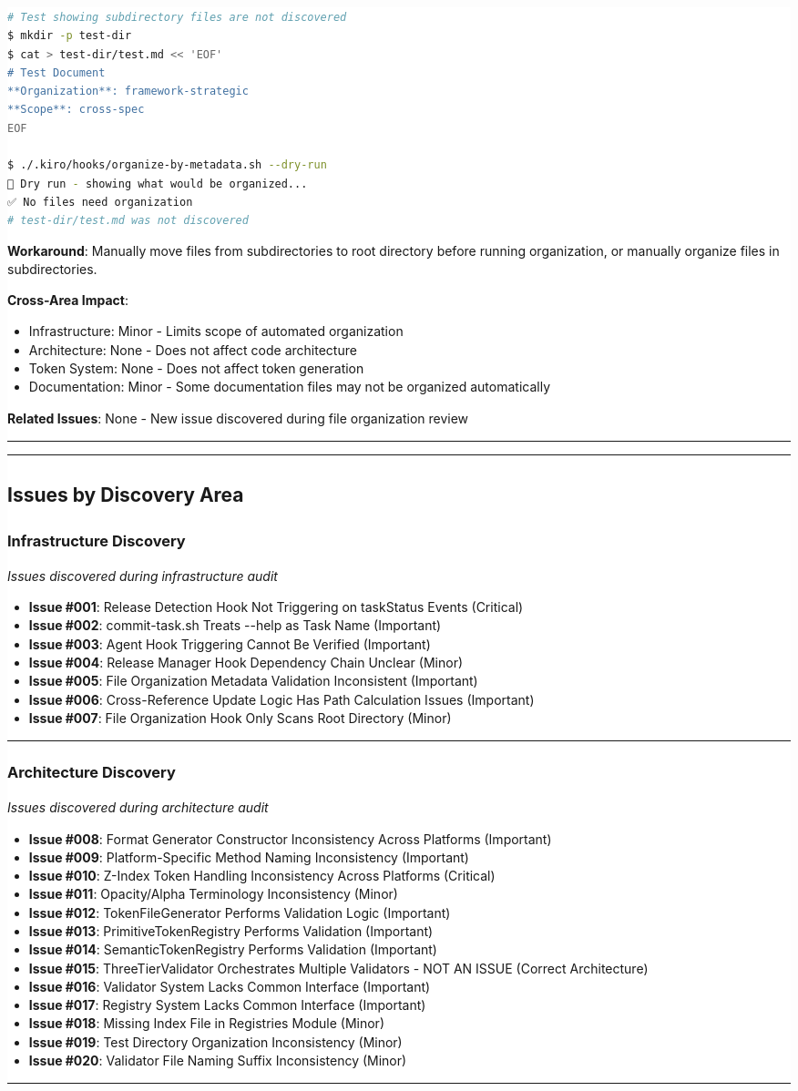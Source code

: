 ```bash
# Test showing subdirectory files are not discovered
$ mkdir -p test-dir
$ cat > test-dir/test.md << 'EOF'
# Test Document
**Organization**: framework-strategic
**Scope**: cross-spec
EOF

$ ./.kiro/hooks/organize-by-metadata.sh --dry-run
📁 Dry run - showing what would be organized...
✅ No files need organization
# test-dir/test.md was not discovered
```

**Workaround**:
Manually move files from subdirectories to root directory before running organization, or manually organize files in subdirectories.

**Cross-Area Impact**:
- Infrastructure: Minor - Limits scope of automated organization
- Architecture: None - Does not affect code architecture
- Token System: None - Does not affect token generation
- Documentation: Minor - Some documentation files may not be organized automatically

**Related Issues**:
None - New issue discovered during file organization review

---

---

## Issues by Discovery Area

### Infrastructure Discovery
_Issues discovered during infrastructure audit_

- **Issue #001**: Release Detection Hook Not Triggering on taskStatus Events (Critical)
- **Issue #002**: commit-task.sh Treats --help as Task Name (Important)
- **Issue #003**: Agent Hook Triggering Cannot Be Verified (Important)
- **Issue #004**: Release Manager Hook Dependency Chain Unclear (Minor)
- **Issue #005**: File Organization Metadata Validation Inconsistent (Important)
- **Issue #006**: Cross-Reference Update Logic Has Path Calculation Issues (Important)
- **Issue #007**: File Organization Hook Only Scans Root Directory (Minor)

---

### Architecture Discovery
_Issues discovered during architecture audit_

- **Issue #008**: Format Generator Constructor Inconsistency Across Platforms (Important)
- **Issue #009**: Platform-Specific Method Naming Inconsistency (Important)
- **Issue #010**: Z-Index Token Handling Inconsistency Across Platforms (Critical)
- **Issue #011**: Opacity/Alpha Terminology Inconsistency (Minor)
- **Issue #012**: TokenFileGenerator Performs Validation Logic (Important)
- **Issue #013**: PrimitiveTokenRegistry Performs Validation (Important)
- **Issue #014**: SemanticTokenRegistry Performs Validation (Important)
- **Issue #015**: ThreeTierValidator Orchestrates Multiple Validators - NOT AN ISSUE (Correct Architecture)
- **Issue #016**: Validator System Lacks Common Interface (Important)
- **Issue #017**: Registry System Lacks Common Interface (Important)
- **Issue #018**: Missing Index File in Registries Module (Minor)
- **Issue #019**: Test Directory Organization Inconsistency (Minor)
- **Issue #020**: Validator File Naming Suffix Inconsistency (Minor)

---